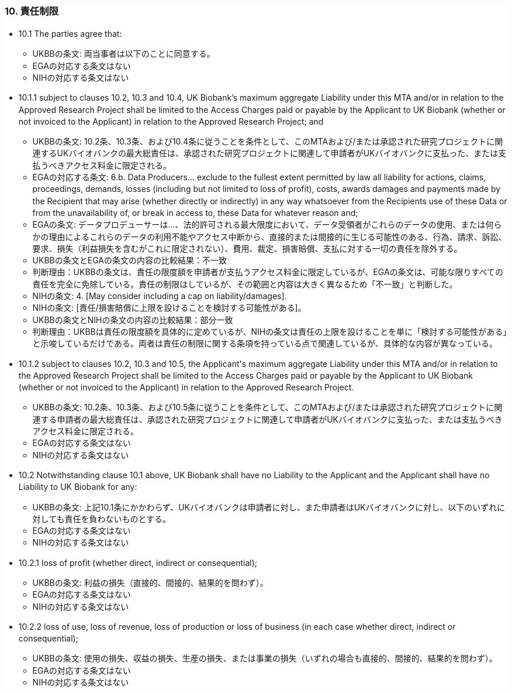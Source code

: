 ### 10. 責任制限

* 10.1 The parties agree that:
    * UKBBの条文: 両当事者は以下のことに同意する。
    * EGAの対応する条文はない
    * NIHの対応する条文はない

* 10.1.1 subject to clauses 10.2, 10.3 and 10.4, UK Biobank’s maximum aggregate Liability under this MTA and/or in relation to the Approved Research Project shall be limited to the Access Charges paid or payable by the Applicant to UK Biobank (whether or not invoiced to the Applicant) in relation to the Approved Research Project; and
    * UKBBの条文: 10.2条、10.3条、および10.4条に従うことを条件として、このMTAおよび/または承認された研究プロジェクトに関連するUKバイオバンクの最大総責任は、承認された研究プロジェクトに関連して申請者がUKバイオバンクに支払った、または支払うべきアクセス料金に限定される。
    * EGAの対応する条文: 6.b. Data Producers... exclude to the fullest extent permitted by law all liability for actions, claims, proceedings, demands, losses (including but not limited to loss of profit), costs, awards damages and payments made by the Recipient that may arise (whether directly or indirectly) in any way whatsoever from the Recipients use of these Data or from the unavailability of, or break in access to, these Data for whatever reason and;
    * EGAの条文: データプロデューサーは...、法的許可される最大限度において、データ受領者がこれらのデータの使用、または何らかの理由によるこれらのデータの利用不能やアクセス中断から、直接的または間接的に生じる可能性のある、行為、請求、訴訟、要求、損失（利益損失を含むがこれに限定されない）、費用、裁定、損害賠償、支払に対する一切の責任を除外する。
    * UKBBの条文とEGAの条文の内容の比較結果：不一致
    * 判断理由：UKBBの条文は、責任の限度額を申請者が支払うアクセス料金に限定しているが、EGAの条文は、可能な限りすべての責任を完全に免除している。責任の制限はしているが、その範囲と内容は大きく異なるため「不一致」と判断した。
    * NIHの条文: 4. [May consider including a cap on liability/damages].
    * NIHの条文: [責任/損害賠償に上限を設けることを検討する可能性がある]。
    * UKBBの条文とNIHの条文の内容の比較結果：部分一致
    * 判断理由：UKBBは責任の限度額を具体的に定めているが、NIHの条文は責任の上限を設けることを単に「検討する可能性がある」と示唆しているだけである。両者は責任の制限に関する条項を持っている点で関連しているが、具体的な内容が異なっている。

* 10.1.2 subject to clauses 10.2, 10.3 and 10.5, the Applicant's maximum aggregate Liability under this MTA and/or in relation to the Approved Research Project shall be limited to the Access Charges paid or payable by the Applicant to UK Biobank (whether or not invoiced to the Applicant) in relation to the Approved Research Project.
    * UKBBの条文: 10.2条、10.3条、および10.5条に従うことを条件として、このMTAおよび/または承認された研究プロジェクトに関連する申請者の最大総責任は、承認された研究プロジェクトに関連して申請者がUKバイオバンクに支払った、または支払うべきアクセス料金に限定される。
    * EGAの対応する条文はない
    * NIHの対応する条文はない

* 10.2 Notwithstanding clause 10.1 above, UK Biobank shall have no Liability to the Applicant and the Applicant shall have no Liability to UK Biobank for any:
    * UKBBの条文: 上記10.1条にかかわらず、UKバイオバンクは申請者に対し、また申請者はUKバイオバンクに対し、以下のいずれに対しても責任を負わないものとする。
    * EGAの対応する条文はない
    * NIHの対応する条文はない

* 10.2.1 loss of profit (whether direct, indirect or consequential);
    * UKBBの条文: 利益の損失（直接的、間接的、結果的を問わず）。
    * EGAの対応する条文はない
    * NIHの対応する条文はない

* 10.2.2 loss of use, loss of revenue, loss of production or loss of business (in each case whether direct, indirect or consequential);
    * UKBBの条文: 使用の損失、収益の損失、生産の損失、または事業の損失（いずれの場合も直接的、間接的、結果的を問わず）。
    * EGAの対応する条文はない
    * NIHの対応する条文はない
